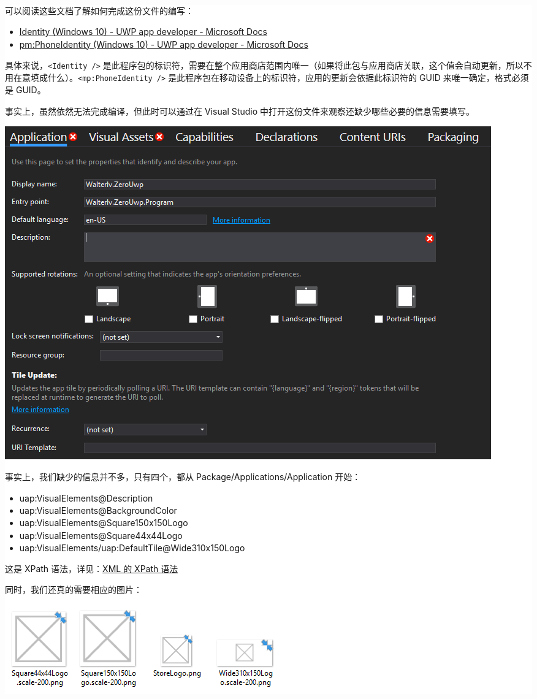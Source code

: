 可以阅读这些文档了解如何完成这份文件的编写：

- [Identity (Windows 10) - UWP app developer - Microsoft Docs](https://docs.microsoft.com/en-us/uwp/schemas/appxpackage/uapmanifestschema/element-identity?wt.mc_id=MVP)
- [pm:PhoneIdentity (Windows 10) - UWP app developer - Microsoft Docs](https://docs.microsoft.com/en-us/uwp/schemas/appxpackage/uapmanifestschema/element-pm-phoneidentity?wt.mc_id=MVP)

具体来说，`<Identity />` 是此程序包的标识符，需要在整个应用商店范围内唯一（如果将此包与应用商店关联，这个值会自动更新，所以不用在意填成什么）。`<mp:PhoneIdentity />` 是此程序包在移动设备上的标识符，应用的更新会依据此标识符的 GUID 来唯一确定，格式必须是 GUID。

事实上，虽然依然无法完成编译，但此时可以通过在 Visual Studio 中打开这份文件来观察还缺少哪些必要的信息需要填写。

![填写缺少的信息](/static/posts/2018-07-24-21-24-14.png)

事实上，我们缺少的信息并不多，只有四个，都从 Package/Applications/Application 开始：

- uap:VisualElements@Description
- uap:VisualElements@BackgroundColor
- uap:VisualElements@Square150x150Logo
- uap:VisualElements@Square44x44Logo
- uap:VisualElements/uap:DefaultTile@Wide310x150Logo

这是 XPath 语法，详见：[XML 的 XPath 语法](/post/xml-xpath)

同时，我们还真的需要相应的图片：

![UWP 程序所需的最少 Logo](/static/posts/2018-07-25-09-27-08.png)
